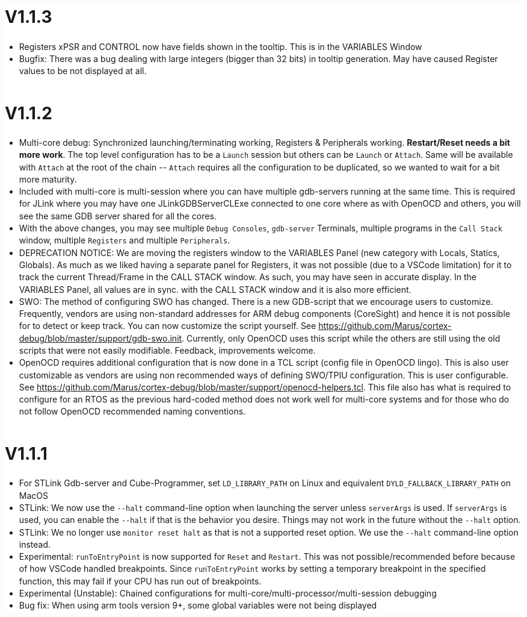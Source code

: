 # V1.1.3
* Registers xPSR and CONTROL now have fields shown in the tooltip. This is in the VARIABLES Window
* Bugfix: There was a bug dealing with large integers (bigger than 32 bits) in tooltip generation. May have caused Register values to be not displayed at all.

# V1.1.2
* Multi-core debug: Synchronized launching/terminating working, Registers & Peripherals working. **Restart/Reset needs a bit more work**. The top level configuration has to be a `Launch` session but others can be `Launch` or `Attach`. Same will be available with `Attach` at the root of the chain -- `Attach` requires all the configuration to be duplicated, so we wanted to wait for a bit more maturity.
* Included with multi-core is multi-session where you can have multiple gdb-servers running at the same time. This is required for JLink where you may have one JLinkGDBServerCLExe connected to one core where as with OpenOCD and others, you will see the same GDB server shared for all the cores.
* With the above changes, you may see multiple `Debug Consoles`, `gdb-server` Terminals, multiple programs in the `Call Stack` window, multiple `Registers` and multiple `Peripherals`.
* DEPRECATION NOTICE: We are moving the registers window to the VARIABLES Panel (new category with Locals, Statics, Globals). As much as we liked having a separate panel for Registers, it was not possible (due to a VSCode limitation) for it to track the current Thread/Frame in the CALL STACK window. As such, you may have seen in accurate display. In the VARIABLES Panel, all values are in sync. with the CALL STACK window and it is also more efficient.
* SWO: The method of configuring SWO has changed. There is a new GDB-script that we encourage users to customize. Frequently, vendors are using non-standard addresses for ARM debug components (CoreSight) and hence it is not possible for to detect or keep track. You can now customize the script yourself. See https://github.com/Marus/cortex-debug/blob/master/support/gdb-swo.init. Currently, only OpenOCD uses this script while the others are still using the old scripts that were not easily modifiable. Feedback, improvements welcome.
* OpenOCD requires additional configuration that is now done in a TCL script (config file in OpenOCD lingo). This is also user customizable as vendors are using non recommended ways of defining SWO/TPIU configuration. This is user configurable. See https://github.com/Marus/cortex-debug/blob/master/support/openocd-helpers.tcl. This file also has what is required to configure for an RTOS as the previous hard-coded method does not work well for multi-core systems and for those who do not follow OpenOCD recommended naming conventions.

# V1.1.1
* For STLink Gdb-server and Cube-Programmer, set `LD_LIBRARY_PATH` on Linux and equivalent `DYLD_FALLBACK_LIBRARY_PATH` on MacOS
* STLink: We now use the `--halt` command-line option when launching the server unless `serverArgs` is used. If `serverArgs` is used, you can enable the `--halt` if that is the behavior you desire. Things may not work in the future without the `--halt` option.
* STLink: We no longer use `monitor reset halt` as that is not a supported reset option. We use the `--halt` command-line option instead.
* Experimental: `runToEntryPoint` is now supported for `Reset` and `Restart`. This was not possible/recommended before because of how VSCode handled breakpoints. Since `runToEntryPoint` works by setting a temporary breakpoint in the specified function, this may fail if your CPU has run out of breakpoints.
* Experimental (Unstable): Chained configurations for multi-core/multi-processor/multi-session debugging
* Bug fix: When using arm tools version 9+, some global variables were not being displayed

